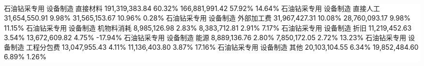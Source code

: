 石油钻采专用
设备制造
直接材料
191,319,383.84
60.32%
166,881,991.42
57.92%
14.64%
石油钻采专用
设备制造
直接人工
31,654,550.91
9.98%
31,565,153.67
10.96%
0.28%
石油钻采专用
设备制造
外部加工费
31,967,427.31
10.08%
28,760,093.17
9.98%
11.15%
石油钻采专用
设备制造
机物料消耗
8,985,126.98
2.83%
8,383,712.81
2.91%
7.17%
石油钻采专用
设备制造
折旧
11,219,452.63
3.54%
13,672,609.82
4.75%
-17.94%
石油钻采专用
设备制造
能源
8,889,136.76
2.80%
7,850,172.05
2.72%
13.23%
石油钻采专用
设备制造
工程分包费
13,047,955.43
4.11%
11,136,403.80
3.87%
17.16%
石油钻采专用
设备制造
其他
20,103,104.55
6.34%
19,852,484.60
6.89%
1.26%